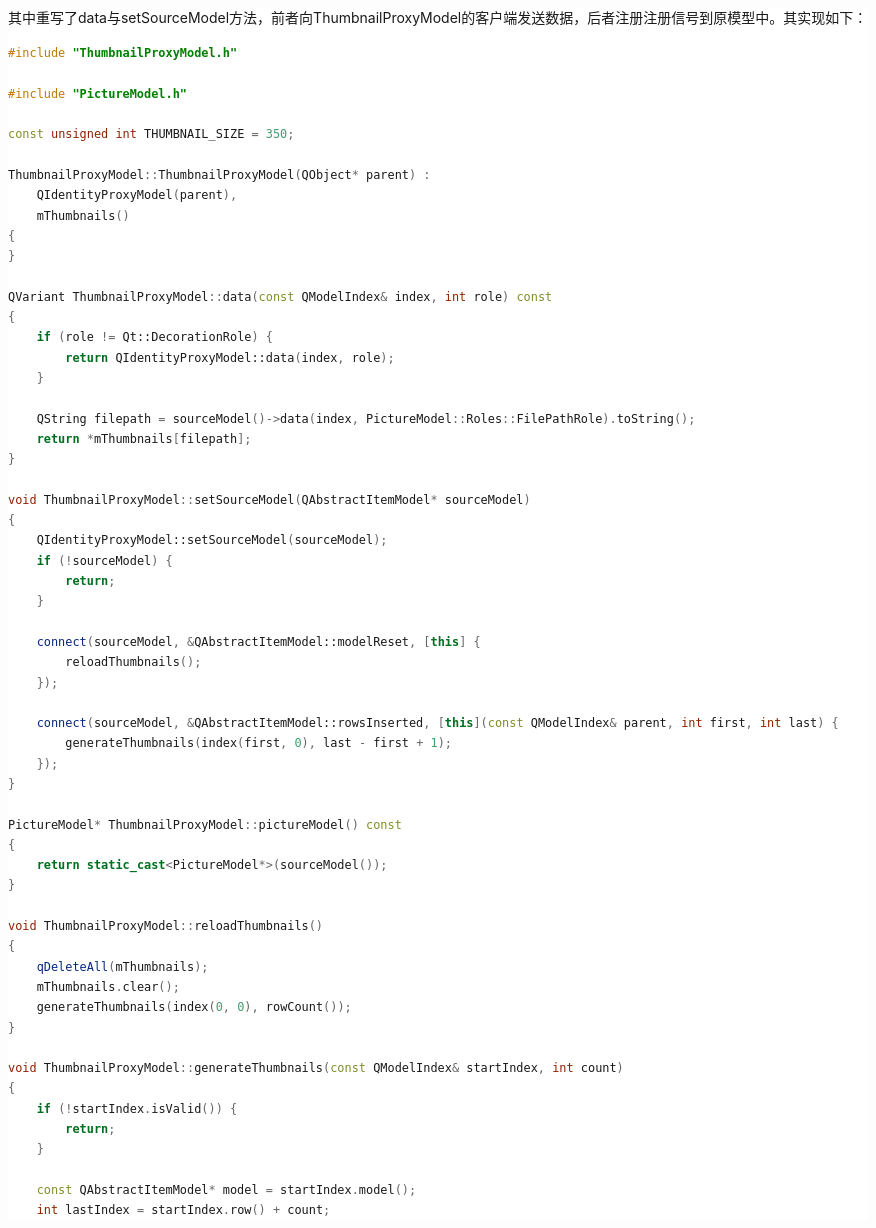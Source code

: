 ```c++
```

其中重写了data与setSourceModel方法，前者向ThumbnailProxyModel的客户端发送数据，后者注册注册信号到原模型中。其实现如下：

```c++
#include "ThumbnailProxyModel.h"

#include "PictureModel.h"

const unsigned int THUMBNAIL_SIZE = 350;

ThumbnailProxyModel::ThumbnailProxyModel(QObject* parent) :
    QIdentityProxyModel(parent),
    mThumbnails()
{
}

QVariant ThumbnailProxyModel::data(const QModelIndex& index, int role) const
{
    if (role != Qt::DecorationRole) {
        return QIdentityProxyModel::data(index, role);
    }

    QString filepath = sourceModel()->data(index, PictureModel::Roles::FilePathRole).toString();
    return *mThumbnails[filepath];
}

void ThumbnailProxyModel::setSourceModel(QAbstractItemModel* sourceModel)
{
    QIdentityProxyModel::setSourceModel(sourceModel);
    if (!sourceModel) {
        return;
    }

    connect(sourceModel, &QAbstractItemModel::modelReset, [this] {
        reloadThumbnails();
    });

    connect(sourceModel, &QAbstractItemModel::rowsInserted, [this](const QModelIndex& parent, int first, int last) {
        generateThumbnails(index(first, 0), last - first + 1);
    });
}

PictureModel* ThumbnailProxyModel::pictureModel() const
{
    return static_cast<PictureModel*>(sourceModel());
}

void ThumbnailProxyModel::reloadThumbnails()
{
    qDeleteAll(mThumbnails);
    mThumbnails.clear();
    generateThumbnails(index(0, 0), rowCount());
}

void ThumbnailProxyModel::generateThumbnails(const QModelIndex& startIndex, int count)
{
    if (!startIndex.isValid()) {
        return;
    }

    const QAbstractItemModel* model = startIndex.model();
    int lastIndex = startIndex.row() + count;
```